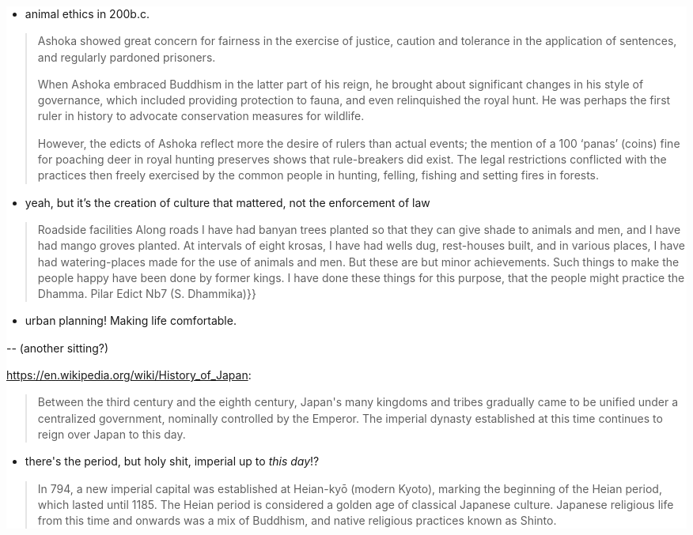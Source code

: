 



 	
  * animal ethics in 200b.c.




<blockquote>Ashoka showed great concern for fairness in the exercise of justice, caution and tolerance in the application of sentences, and regularly pardoned prisoners.

When Ashoka embraced Buddhism in the latter part of his reign, he brought about significant changes in his style of governance, which included providing protection to fauna, and even relinquished the royal hunt. He was perhaps the first ruler in history to advocate conservation measures for wildlife.

However, the edicts of Ashoka reflect more the desire of rulers than actual events; the mention of a 100 ‘panas’ (coins) fine for poaching deer in royal hunting preserves shows that rule-breakers did exist. The legal restrictions conflicted with the practices then freely exercised by the common people in hunting, felling, fishing and setting fires in forests.</blockquote>





 	
  * yeah, but it’s the creation of culture that mattered, not the enforcement of law




<blockquote>Roadside facilities
Along roads I have had banyan trees planted so that they can give shade to animals and men, and I have had mango groves planted. At intervals of eight krosas, I have had wells dug, rest-houses built, and in various places, I have had watering-places made for the use of animals and men. But these are but minor achievements. Such things to make the people happy have been done by former kings. I have done these things for this purpose, that the people might practice the Dhamma. Pilar Edict Nb7 (S. Dhammika)}}</blockquote>





 	
  * urban planning! Making life comfortable.


-- (another sitting?)

https://en.wikipedia.org/wiki/History_of_Japan:


<blockquote>Between the third century and the eighth century, Japan's many kingdoms and tribes gradually came to be unified under a centralized government, nominally controlled by the Emperor. The imperial dynasty established at this time continues to reign over Japan to this day.</blockquote>





 	
  * there's the period, but holy shit, imperial up to _this day_!?




<blockquote>In 794, a new imperial capital was established at Heian-kyō (modern Kyoto), marking the beginning of the Heian period, which lasted until 1185. The Heian period is considered a golden age of classical Japanese culture. Japanese religious life from this time and onwards was a mix of Buddhism, and native religious practices known as Shinto.</blockquote>
